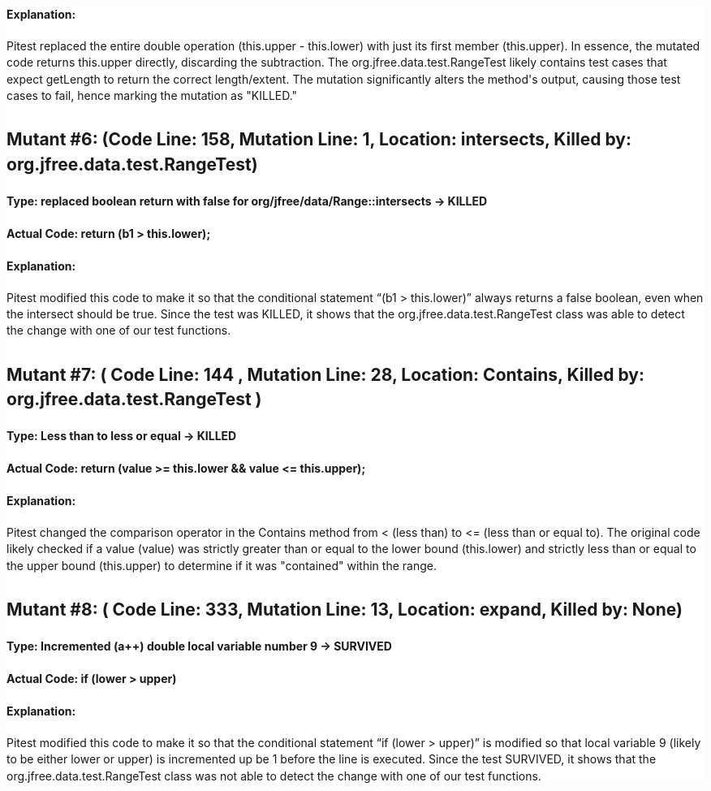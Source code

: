 #### Explanation: 
Pitest replaced the entire double operation (this.upper - this.lower) with just its first member (this.upper). In essence, the mutated code returns this.upper directly, discarding the subtraction. The org.jfree.data.test.RangeTest likely contains test cases that expect getLength to return the correct length/extent.
The mutation significantly alters the method's output, causing those test cases to fail, hence marking the mutation as "KILLED."


## Mutant #6: (Code Line: 158, Mutation Line: 1, Location: intersects, Killed by: org.jfree.data.test.RangeTest)

#### Type: replaced boolean return with false for org/jfree/data/Range::intersects → KILLED
#### Actual Code: return (b1 > this.lower);

#### Explanation:
Pitest modified this code to make it so that the conditional statement “(b1 > this.lower)” always returns a false boolean, even when the intersect should be true. Since the test was KILLED, it shows that the org.jfree.data.test.RangeTest class was able to detect the change with one of our test functions.


## Mutant #7: ( Code Line: 144 , Mutation Line: 28, Location: Contains, Killed by: org.jfree.data.test.RangeTest )

#### Type: Less than to less or equal → KILLED
#### Actual Code: return (value >= this.lower && value <= this.upper);

#### Explanation: 
Pitest changed the comparison operator in the Contains method from < (less than) to <= (less than or equal to). The original code likely checked if a value (value) was strictly greater than or equal to the lower bound (this.lower) and strictly less than or equal to the upper bound (this.upper) to determine if it was "contained" within the range.

## Mutant #8: ( Code Line: 333, Mutation Line: 13, Location: expand, Killed by: None)

#### Type: Incremented (a++) double local variable number 9 → SURVIVED
#### Actual Code: if (lower > upper) 

#### Explanation:
Pitest modified this code to make it so that the conditional statement “if (lower > upper)” is modified so that local variable 9 (likely to be either lower or upper) is incremented up be 1 before the line is executed. Since the test SURVIVED, it shows that the org.jfree.data.test.RangeTest class was not able to detect the change with one of our test functions.
